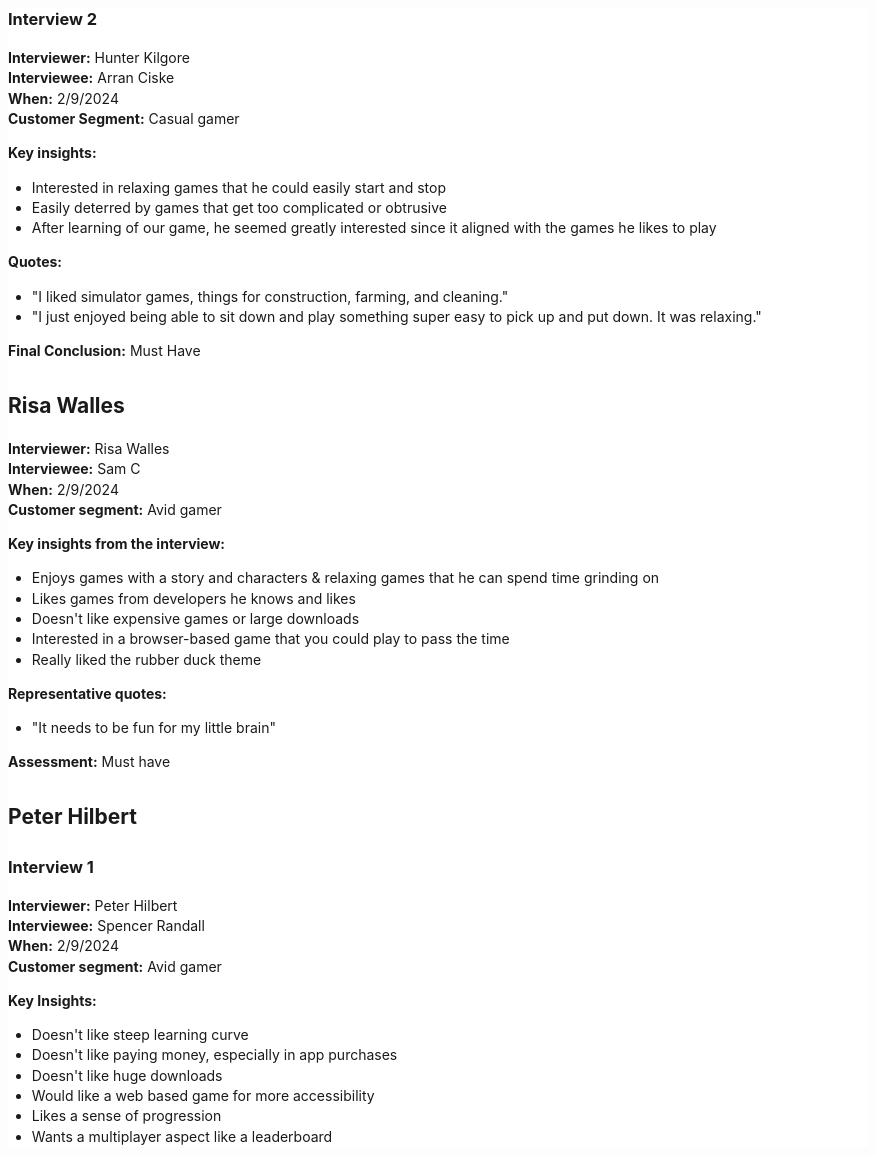 ### Interview 2
**Interviewer:** Hunter Kilgore  
**Interviewee:** Arran Ciske  
**When:** 2/9/2024  
**Customer Segment:** Casual gamer

**Key insights:** 
- Interested in relaxing games that he could easily start and stop
- Easily deterred by games that get too complicated or obtrusive
- After learning of our game, he seemed greatly interested since it aligned with the games he likes to play

**Quotes:**
- "I liked simulator games, things for construction, farming, and cleaning."
- "I just enjoyed being able to sit down and play something super easy to pick up and put down. It was relaxing."

**Final Conclusion:** Must Have

## Risa Walles
**Interviewer:** Risa Walles  
**Interviewee:** Sam C  
**When:** 2/9/2024  
**Customer segment:** Avid gamer

**Key insights from the interview:**
- Enjoys games with a story and characters & relaxing games that he can spend time grinding on
- Likes games from developers he knows and likes
- Doesn't like expensive games or large downloads
- Interested in a browser-based game that you could play to pass the time
- Really liked the rubber duck theme

**Representative quotes:**
- "It needs to be fun for my little brain"

**Assessment:** Must have

## Peter Hilbert
### Interview 1
**Interviewer:** Peter Hilbert  
**Interviewee:** Spencer Randall  
**When:** 2/9/2024  
**Customer segment:** Avid gamer

**Key Insights:**
- Doesn't like steep learning curve
- Doesn't like paying money, especially in app purchases
- Doesn't like huge downloads
- Would like a web based game for more accessibility
- Likes a sense of progression
- Wants a multiplayer aspect like a leaderboard

